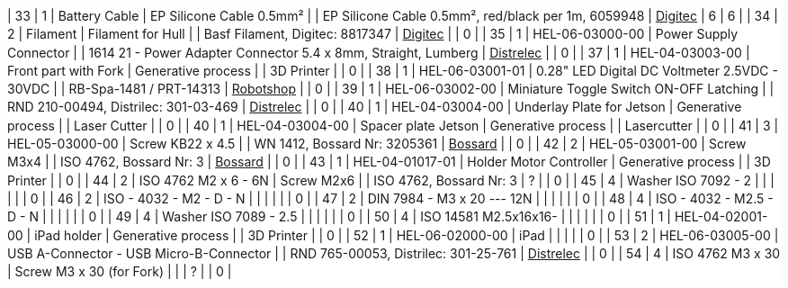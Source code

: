 | 33  | 1   | Battery Cable | EP Silicone Cable 0.5mm² | | EP Silicone Cable 0.5mm², red/black per 1m, 6059948 | [Digitec](https://www.digitec.ch/de/s1/product/ep-silikonlitze-rc-kabel-stecker-6059948) | 6 | 6 |
| 34  | 2   | Filament | Filament for Hull | | Basf Filament, Digitec: 8817347 | [Digitec](https://www.digitec.ch/de/s1/product/basf-filament-pla-285-mm-750-g-3d-filament-8817347) | | 0 |
| 35  | 1   | HEL-06-03000-00 | Power Supply Connector | | 1614 21 - Power Adapter Connector 5.4 x 8mm, Straight, Lumberg | [Distrelec](https://www.distrelec.ch/de/netzgera-te-einbaukupplung-8mm-gerade-lumberg-connect-gmbh-1614-21/p/30068403) | | 0 |
| 37  | 1   | HEL-04-03003-00 | Front part with Fork | Generative process | | 3D Printer | | 0 |
| 38  | 1   | HEL-06-03001-01 | 0.28" LED Digital DC Voltmeter 2.5VDC - 30VDC | | RB-Spa-1481 / PRT-14313 | [Robotshop](https://www.robotshop.com/products/028-led-digital-dc-voltmeter-spa) | | 0 |
| 39  | 1   | HEL-06-03002-00 | Miniature Toggle Switch ON-OFF Latching | | RND 210-00494, Distrilec: 301-03-469 | [Distrelec](https://www.distrelec.ch/de/miniatur-kippschalter-ein-ein-rastend-wechsler-rnd-components-rnd-210-00494/p/30103469?trackQuery=cat-DNAV_PL_050117&pos=1&origPos=1&origPageSize=50&track=true) | | 0 |
| 40  | 1   | HEL-04-03004-00 | Underlay Plate for Jetson | Generative process | | Laser Cutter | | 0 |
| 40  | 1   | HEL-04-03004-00 | Spacer plate Jetson | Generative process |   | Lasercutter |   | 0 |
| 41  | 3   | HEL-05-03000-00 | Screw KB22 x 4.5 |   | WN 1412, Bossard Nr: 3205361 | [Bossard](https://www.bossard.com/eshop/global-en/fastening-technology/direct-assembly-screws/direct-assembly-screws-for-plastics/ejot-pt/p/20093/) |   | 0 |
| 42  | 2   | HEL-05-03001-00 | Screw M3x4 |   | ISO 4762, Bossard Nr: 3 | [Bossard](https://www.bossard.com/eshop/ch-en/screws/screws-and-bolts-with-internal-drive/hex-socket-head-cap-screws-fully-threaded/p/3/) |   | 0 |
| 43  | 1   | HEL-04-01017-01 | Holder Motor Controller | Generative process |   | 3D Printer |   | 0 |
| 44  | 2   | ISO 4762 M2 x 6 - 6N | Screw M2x6 |   | ISO 4762, Bossard Nr: 3 |  ? |   | 0 |
| 45  | 4   | Washer ISO 7092 - 2 |   |   |   |   |   | 0 |
| 46  | 2   | ISO - 4032 - M2 - D - N |   |   |   |   |   | 0 |
| 47  | 2   | DIN 7984 - M3 x 20 --- 12N |   |   |   |   |   | 0 |
| 48  | 4   | ISO - 4032 - M2.5 - D - N |   |   |   |   |   | 0 |
| 49  | 4   | Washer ISO 7089 - 2.5 |   |   |   |   |   | 0 |
| 50  | 4   | ISO 14581 M2.5x16x16- |   |   |   |   |   | 0 |
| 51  | 1   | HEL-04-02001-00 | iPad holder | Generative process |   | 3D Printer |   | 0 |
| 52  | 1   | HEL-06-02000-00 | iPad |   |   |   |   | 0 |
| 53  | 2   | HEL-06-03005-00 | USB A-Connector - USB Micro-B-Connector |   | RND 765-00053, Distrilec: 301-25-761 | [Distrelec](https://www.distrelec.ch/de/usb-kabel-usb-stecker-usb-micro-stecker-500mm-usb-schwarz-rnd-connect-rnd-765-00053/p/30125761)   |   | 0 |
| 54  | 4   | ISO 4762 M3 x 30 | Screw M3 x 30 (for Fork) |   |   | ?  |   | 0 |
